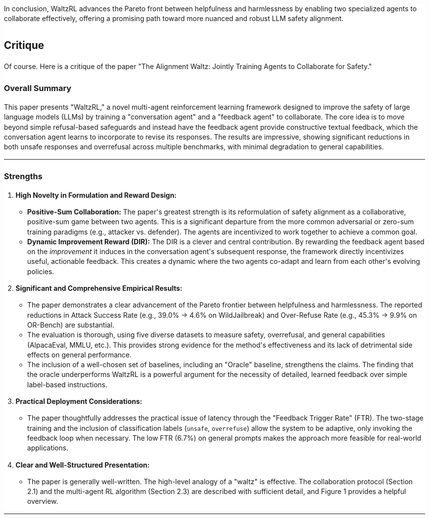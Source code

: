 In conclusion, WaltzRL advances the Pareto front between helpfulness and harmlessness by enabling two specialized agents to collaborate effectively, offering a promising path toward more nuanced and robust LLM safety alignment.

## Critique

Of course. Here is a critique of the paper "The Alignment Waltz: Jointly Training Agents to Collaborate for Safety."

### Overall Summary

This paper presents "WaltzRL," a novel multi-agent reinforcement learning framework designed to improve the safety of large language models (LLMs) by training a "conversation agent" and a "feedback agent" to collaborate. The core idea is to move beyond simple refusal-based safeguards and instead have the feedback agent provide constructive textual feedback, which the conversation agent learns to incorporate to revise its responses. The results are impressive, showing significant reductions in both unsafe responses and overrefusal across multiple benchmarks, with minimal degradation to general capabilities.

---

### Strengths

1.  **High Novelty in Formulation and Reward Design:**
    *   **Positive-Sum Collaboration:** The paper's greatest strength is its reformulation of safety alignment as a collaborative, positive-sum game between two agents. This is a significant departure from the more common adversarial or zero-sum training paradigms (e.g., attacker vs. defender). The agents are incentivized to work together to achieve a common goal.
    *   **Dynamic Improvement Reward (DIR):** The DIR is a clever and central contribution. By rewarding the feedback agent based on the *improvement* it induces in the conversation agent's subsequent response, the framework directly incentivizes useful, actionable feedback. This creates a dynamic where the two agents co-adapt and learn from each other's evolving policies.

2.  **Significant and Comprehensive Empirical Results:**
    *   The paper demonstrates a clear advancement of the Pareto frontier between helpfulness and harmlessness. The reported reductions in Attack Success Rate (e.g., 39.0% → 4.6% on WildJailbreak) and Over-Refuse Rate (e.g., 45.3% → 9.9% on OR-Bench) are substantial.
    *   The evaluation is thorough, using five diverse datasets to measure safety, overrefusal, and general capabilities (AlpacaEval, MMLU, etc.). This provides strong evidence for the method's effectiveness and its lack of detrimental side effects on general performance.
    *   The inclusion of a well-chosen set of baselines, including an "Oracle" baseline, strengthens the claims. The finding that the oracle underperforms WaltzRL is a powerful argument for the necessity of detailed, learned feedback over simple label-based instructions.

3.  **Practical Deployment Considerations:**
    *   The paper thoughtfully addresses the practical issue of latency through the "Feedback Trigger Rate" (FTR). The two-stage training and the inclusion of classification labels (`unsafe`, `overrefuse`) allow the system to be adaptive, only invoking the feedback loop when necessary. The low FTR (6.7%) on general prompts makes the approach more feasible for real-world applications.

4.  **Clear and Well-Structured Presentation:**
    *   The paper is generally well-written. The high-level analogy of a "waltz" is effective. The collaboration protocol (Section 2.1) and the multi-agent RL algorithm (Section 2.3) are described with sufficient detail, and Figure 1 provides a helpful overview.

---